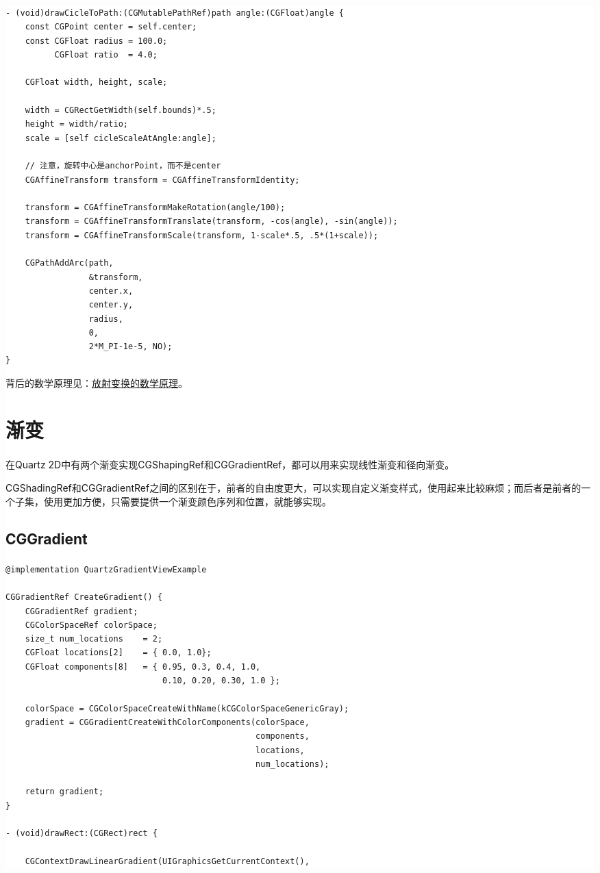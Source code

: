 ```objc
- (void)drawCicleToPath:(CGMutablePathRef)path angle:(CGFloat)angle {
    const CGPoint center = self.center;
    const CGFloat radius = 100.0;
          CGFloat ratio  = 4.0;
    
    CGFloat width, height, scale;
    
    width = CGRectGetWidth(self.bounds)*.5;
    height = width/ratio;
    scale = [self cicleScaleAtAngle:angle];
    
    // 注意，旋转中心是anchorPoint，而不是center
    CGAffineTransform transform = CGAffineTransformIdentity;
    
    transform = CGAffineTransformMakeRotation(angle/100);
    transform = CGAffineTransformTranslate(transform, -cos(angle), -sin(angle));
    transform = CGAffineTransformScale(transform, 1-scale*.5, .5*(1+scale));
    
    CGPathAddArc(path,
                 &transform,
                 center.x,
                 center.y,
                 radius,
                 0,
                 2*M_PI-1e-5, NO);
}
```

背后的数学原理见：[放射变换的数学原理](https://developer.apple.com/library/archive/documentation/GraphicsImaging/Conceptual/drawingwithquartz2d/dq_affine/dq_affine.html#//apple_ref/doc/uid/TP30001066-CH204-SW1)。

# 渐变

在Quartz 2D中有两个渐变实现CGShapingRef和CGGradientRef，都可以用来实现线性渐变和径向渐变。

CGShadingRef和CGGradientRef之间的区别在于，前者的自由度更大，可以实现自定义渐变样式，使用起来比较麻烦；而后者是前者的一个子集，使用更加方便，只需要提供一个渐变颜色序列和位置，就能够实现。

## CGGradient

```objc
@implementation QuartzGradientViewExample

CGGradientRef CreateGradient() {
    CGGradientRef gradient;
    CGColorSpaceRef colorSpace;
    size_t num_locations    = 2;
    CGFloat locations[2]    = { 0.0, 1.0};
    CGFloat components[8]   = { 0.95, 0.3, 0.4, 1.0,
                                0.10, 0.20, 0.30, 1.0 };
    
    colorSpace = CGColorSpaceCreateWithName(kCGColorSpaceGenericGray);
    gradient = CGGradientCreateWithColorComponents(colorSpace,
                                                   components,
                                                   locations,
                                                   num_locations);
    
    return gradient;
}

- (void)drawRect:(CGRect)rect {
    
    CGContextDrawLinearGradient(UIGraphicsGetCurrentContext(),
```